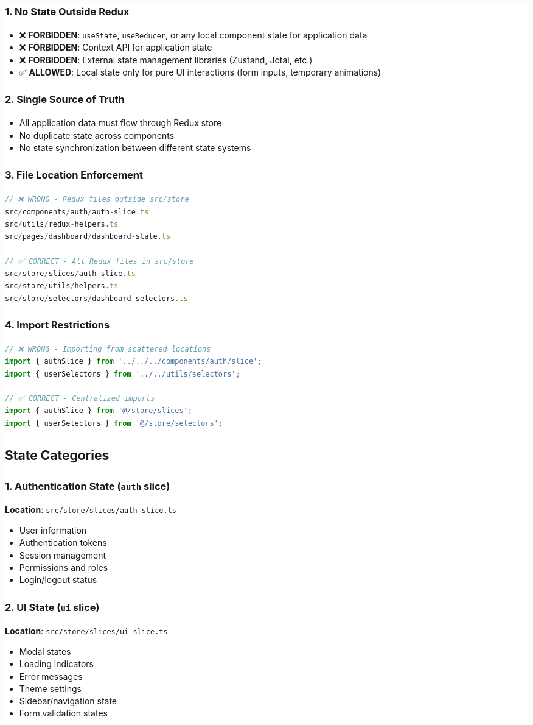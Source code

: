 ### 1. **No State Outside Redux**
- ❌ **FORBIDDEN**: `useState`, `useReducer`, or any local component state for application data
- ❌ **FORBIDDEN**: Context API for application state
- ❌ **FORBIDDEN**: External state management libraries (Zustand, Jotai, etc.)
- ✅ **ALLOWED**: Local state only for pure UI interactions (form inputs, temporary animations)

### 2. **Single Source of Truth**
- All application data must flow through Redux store
- No duplicate state across components
- No state synchronization between different state systems

### 3. **File Location Enforcement**
```typescript
// ❌ WRONG - Redux files outside src/store
src/components/auth/auth-slice.ts
src/utils/redux-helpers.ts
src/pages/dashboard/dashboard-state.ts

// ✅ CORRECT - All Redux files in src/store
src/store/slices/auth-slice.ts
src/store/utils/helpers.ts
src/store/selectors/dashboard-selectors.ts
```

### 4. **Import Restrictions**
```typescript
// ❌ WRONG - Importing from scattered locations
import { authSlice } from '../../../components/auth/slice';
import { userSelectors } from '../../utils/selectors';

// ✅ CORRECT - Centralized imports
import { authSlice } from '@/store/slices';
import { userSelectors } from '@/store/selectors';
```

## State Categories

### 1. Authentication State (`auth` slice)
**Location**: `src/store/slices/auth-slice.ts`
- User information
- Authentication tokens
- Session management
- Permissions and roles
- Login/logout status

### 2. UI State (`ui` slice)
**Location**: `src/store/slices/ui-slice.ts`
- Modal states
- Loading indicators
- Error messages
- Theme settings
- Sidebar/navigation state
- Form validation states

